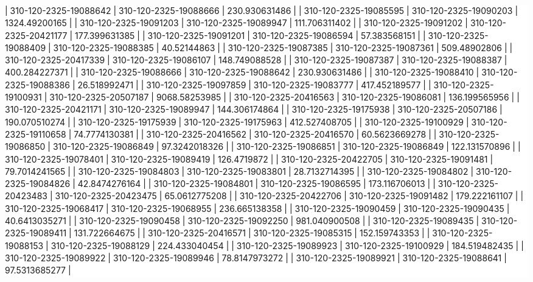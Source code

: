 | 310-120-2325-19088642 | 310-120-2325-19088666 | 230.930631486 |
| 310-120-2325-19085595 | 310-120-2325-19090203 | 1324.49200165 |
| 310-120-2325-19091203 | 310-120-2325-19089947 | 111.706311402 |
| 310-120-2325-19091202 | 310-120-2325-20421177 | 177.399631385 |
| 310-120-2325-19091201 | 310-120-2325-19086594 | 57.383568151 |
| 310-120-2325-19088409 | 310-120-2325-19088385 | 40.52144863 |
| 310-120-2325-19087385 | 310-120-2325-19087361 | 509.48902806 |
| 310-120-2325-20417339 | 310-120-2325-19086107 | 148.749088528 |
| 310-120-2325-19087387 | 310-120-2325-19088387 | 400.284227371 |
| 310-120-2325-19088666 | 310-120-2325-19088642 | 230.930631486 |
| 310-120-2325-19088410 | 310-120-2325-19088386 | 26.518992471 |
| 310-120-2325-19097859 | 310-120-2325-19083777 | 417.452189577 |
| 310-120-2325-19100931 | 310-120-2325-20507187 | 9068.58253985 |
| 310-120-2325-20416563 | 310-120-2325-19086081 | 136.199565956 |
| 310-120-2325-20421171 | 310-120-2325-19089947 | 144.306174864 |
| 310-120-2325-19175938 | 310-120-2325-20507186 | 190.070510274 |
| 310-120-2325-19175939 | 310-120-2325-19175963 | 412.527408705 |
| 310-120-2325-19100929 | 310-120-2325-19110658 | 74.7774130381 |
| 310-120-2325-20416562 | 310-120-2325-20416570 | 60.5623669278 |
| 310-120-2325-19086850 | 310-120-2325-19086849 | 97.3242018326 |
| 310-120-2325-19086851 | 310-120-2325-19086849 | 122.131570896 |
| 310-120-2325-19078401 | 310-120-2325-19089419 | 126.4719872 |
| 310-120-2325-20422705 | 310-120-2325-19091481 | 79.7014241565 |
| 310-120-2325-19084803 | 310-120-2325-19083801 | 28.7132714395 |
| 310-120-2325-19084802 | 310-120-2325-19084826 | 42.8474276164 |
| 310-120-2325-19084801 | 310-120-2325-19086595 | 173.116706013 |
| 310-120-2325-20423483 | 310-120-2325-20423475 | 65.0612775208 |
| 310-120-2325-20422706 | 310-120-2325-19091482 | 179.222161107 |
| 310-120-2325-19068417 | 310-120-2325-19068955 | 236.665138358 |
| 310-120-2325-19090459 | 310-120-2325-19090435 | 40.6413035271 |
| 310-120-2325-19090458 | 310-120-2325-19092250 | 981.040900508 |
| 310-120-2325-19089435 | 310-120-2325-19089411 | 131.722664675 |
| 310-120-2325-20416571 | 310-120-2325-19085315 | 152.159743353 |
| 310-120-2325-19088153 | 310-120-2325-19088129 | 224.433040454 |
| 310-120-2325-19089923 | 310-120-2325-19100929 | 184.519482435 |
| 310-120-2325-19089922 | 310-120-2325-19089946 | 78.8147973272 |
| 310-120-2325-19089921 | 310-120-2325-19088641 | 97.5313685277 |